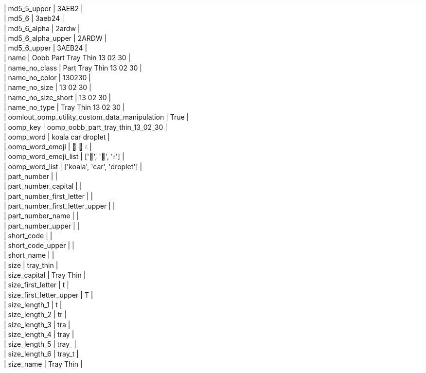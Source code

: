 | md5_5_upper | 3AEB2 |  
| md5_6 | 3aeb24 |  
| md5_6_alpha | 2ardw |  
| md5_6_alpha_upper | 2ARDW |  
| md5_6_upper | 3AEB24 |  
| name | Oobb Part Tray Thin 13 02 30 |  
| name_no_class | Part Tray Thin 13 02 30 |  
| name_no_color | 130230 |  
| name_no_size | 13 02 30 |  
| name_no_size_short | 13 02 30 |  
| name_no_type | Tray Thin 13 02 30 |  
| oomlout_oomp_utility_custom_data_manipulation | True |  
| oomp_key | oomp_oobb_part_tray_thin_13_02_30 |  
| oomp_word | koala car droplet |  
| oomp_word_emoji | :koala: :car: :droplet: |  
| oomp_word_emoji_list | [':koala:', ':car:', ':droplet:'] |  
| oomp_word_list | ['koala', 'car', 'droplet'] |  
| part_number |  |  
| part_number_capital |  |  
| part_number_first_letter |  |  
| part_number_first_letter_upper |  |  
| part_number_name |  |  
| part_number_upper |  |  
| short_code |  |  
| short_code_upper |  |  
| short_name |  |  
| size | tray_thin |  
| size_capital | Tray Thin |  
| size_first_letter | t |  
| size_first_letter_upper | T |  
| size_length_1 | t |  
| size_length_2 | tr |  
| size_length_3 | tra |  
| size_length_4 | tray |  
| size_length_5 | tray_ |  
| size_length_6 | tray_t |  
| size_name | Tray Thin |  